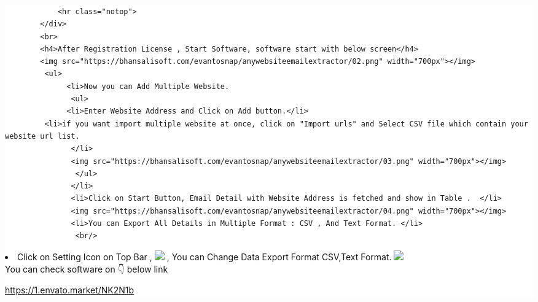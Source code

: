                 <hr class="notop">
            </div>
            <br>
            <h4>After Registration License , Start Software, software start with below screen</h4>
			<img src="https://bhansalisoft.com/evantosnap/anywebsiteemailextractor/02.png" width="700px"></img>
			 <ul>
                  <li>Now you can Add Multiple Website.
				   <ul>
                  <li>Enter Website Address and Click on Add button.</li>
			 <li>if you want import multiple website at once, click on "Import urls" and Select CSV file which contain your website url list.
				   </li>
				   <img src="https://bhansalisoft.com/evantosnap/anywebsiteemailextractor/03.png" width="700px"></img>
				    </ul>
				   </li>
				   <li>Click on Start Button, Email Detail with Website Address is fetched and show in Table .  </li>
		           <img src="https://bhansalisoft.com/evantosnap/anywebsiteemailextractor/04.png" width="700px"></img>
				   <li>You can Export All Details in Multiple Format : CSV , And Text Format. </li>
					<br/>
<li> Click on Setting Icon on Top Bar ,  	<img src="https://bhansalisoft.com/evantosnap/settingicon.png"></img> , You  can Change Data Export Format CSV,Text Format.
				   <img src="https://bhansalisoft.com/evantosnap/anywebsiteemailextractor/05.png" width="700px"></img>
				    </li>
				     </ul> <div class="page-header">
            </div>
    </div>
You can check software on 👇 below link

  https://1.envato.market/NK2N1b
